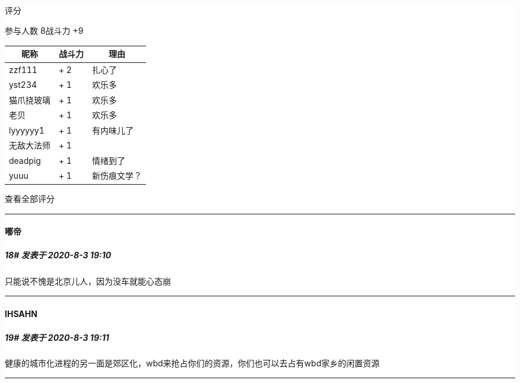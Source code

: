 评分





 参与人数 8战斗力 +9

|昵称|战斗力|理由|
|----|---|---|
| zzf111| + 2|扎心了|
| yst234| + 1|欢乐多|
| 猫爪挠玻璃| + 1|欢乐多|
| 老贝| + 1|欢乐多|
| lyyyyyy1| + 1|有内味儿了|
| 无敌大法师| + 1||
| deadpig| + 1|情绪到了|
| yuuu| + 1|新伤痕文学？|



查看全部评分






-----

####  嘟帝  
##### 18#       发表于 2020-8-3 19:10




只能说不愧是北京儿人，因为没车就能心态崩







-----

####  IHSAHN  
##### 19#       发表于 2020-8-3 19:11




健康的城市化进程的另一面是郊区化，wbd来抢占你们的资源，你们也可以去占有wbd家乡的闲置资源







-----
